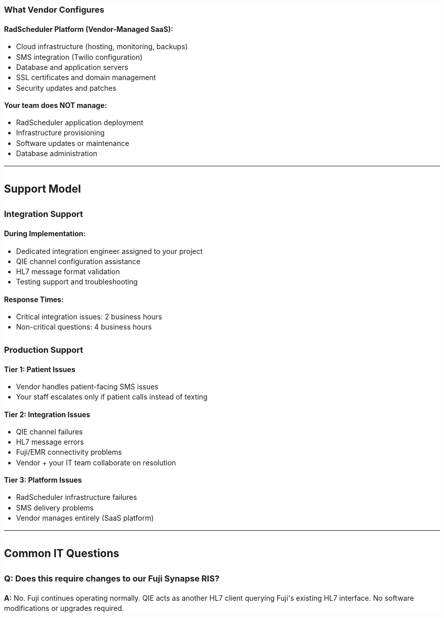 ### What Vendor Configures

**RadScheduler Platform (Vendor-Managed SaaS):**
- Cloud infrastructure (hosting, monitoring, backups)
- SMS integration (Twilio configuration)
- Database and application servers
- SSL certificates and domain management
- Security updates and patches

**Your team does NOT manage:**
- RadScheduler application deployment
- Infrastructure provisioning
- Software updates or maintenance
- Database administration

---

## Support Model

### Integration Support

**During Implementation:**
- Dedicated integration engineer assigned to your project
- QIE channel configuration assistance
- HL7 message format validation
- Testing support and troubleshooting

**Response Times:**
- Critical integration issues: 2 business hours
- Non-critical questions: 4 business hours

### Production Support

**Tier 1: Patient Issues**
- Vendor handles patient-facing SMS issues
- Your staff escalates only if patient calls instead of texting

**Tier 2: Integration Issues**
- QIE channel failures
- HL7 message errors
- Fuji/EMR connectivity problems
- Vendor + your IT team collaborate on resolution

**Tier 3: Platform Issues**
- RadScheduler infrastructure failures
- SMS delivery problems
- Vendor manages entirely (SaaS platform)

---

## Common IT Questions

### Q: Does this require changes to our Fuji Synapse RIS?
**A:** No. Fuji continues operating normally. QIE acts as another HL7 client querying Fuji's existing HL7 interface. No software modifications or upgrades required.
